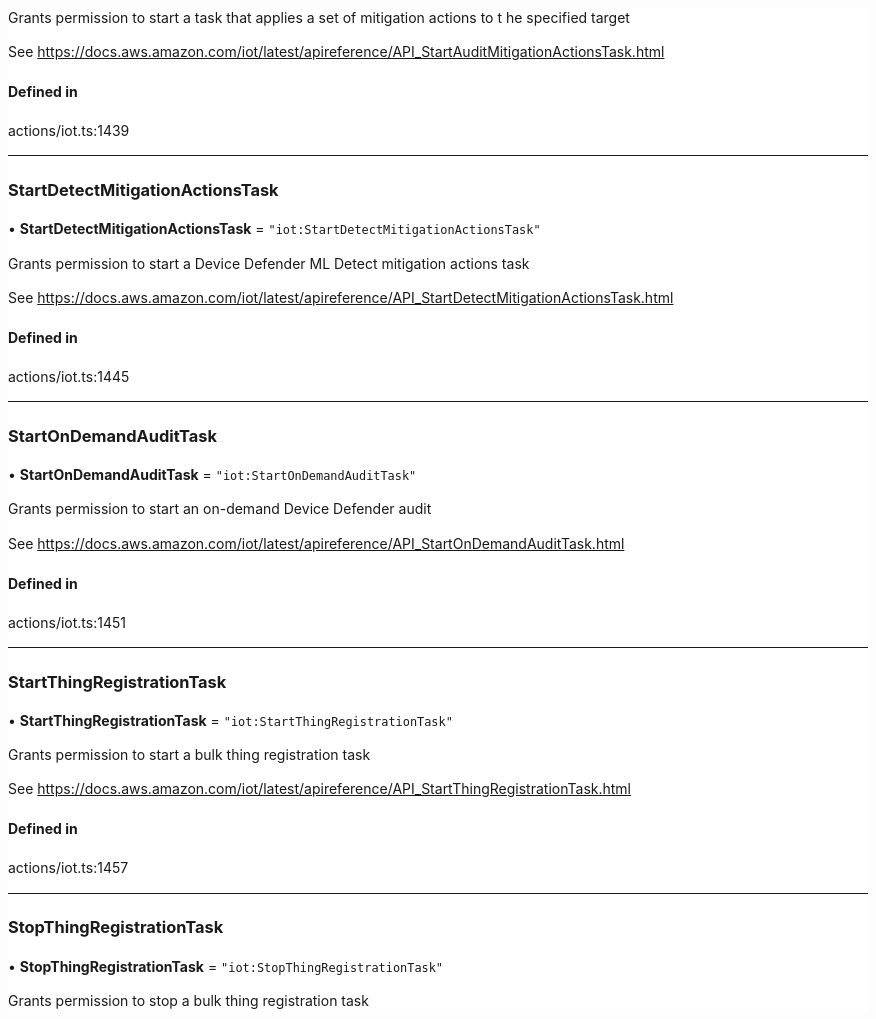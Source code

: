 Grants permission to start a task that applies a set of mitigation actions to t
he specified target

See https://docs.aws.amazon.com/iot/latest/apireference/API_StartAuditMitigationActionsTask.html

#### Defined in

actions/iot.ts:1439

___

### StartDetectMitigationActionsTask

• **StartDetectMitigationActionsTask** = ``"iot:StartDetectMitigationActionsTask"``

Grants permission to start a Device Defender ML Detect mitigation actions task

See https://docs.aws.amazon.com/iot/latest/apireference/API_StartDetectMitigationActionsTask.html

#### Defined in

actions/iot.ts:1445

___

### StartOnDemandAuditTask

• **StartOnDemandAuditTask** = ``"iot:StartOnDemandAuditTask"``

Grants permission to start an on-demand Device Defender audit

See https://docs.aws.amazon.com/iot/latest/apireference/API_StartOnDemandAuditTask.html

#### Defined in

actions/iot.ts:1451

___

### StartThingRegistrationTask

• **StartThingRegistrationTask** = ``"iot:StartThingRegistrationTask"``

Grants permission to start a bulk thing registration task

See https://docs.aws.amazon.com/iot/latest/apireference/API_StartThingRegistrationTask.html

#### Defined in

actions/iot.ts:1457

___

### StopThingRegistrationTask

• **StopThingRegistrationTask** = ``"iot:StopThingRegistrationTask"``

Grants permission to stop a bulk thing registration task
